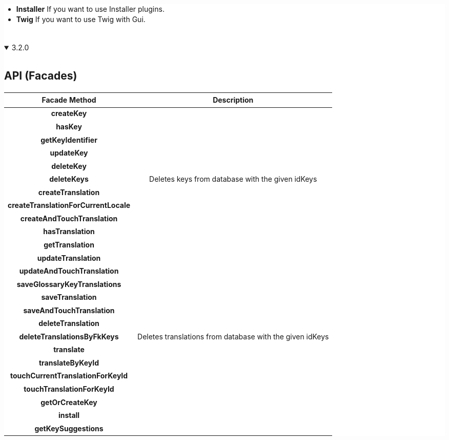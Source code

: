 * **Installer** If you want to use Installer plugins.
* **Twig** If you want to use Twig with Gui.

<br>
</details>

<details open>
<summary>3.2.0</summary>



## API (Facades) 

|             Facade Method             |                       Description                        |
| :-----------------------------------: | :------------------------------------------------------: |
|             **createKey**             |                                                          |
|              **hasKey**               |                                                          |
|         **getKeyIdentifier**          |                                                          |
|             **updateKey**             |                                                          |
|             **deleteKey**             |                                                          |
|            **deleteKeys**             |     Deletes keys from database with the given idKeys     |
|         **createTranslation**         |                                                          |
| **createTranslationForCurrentLocale** |                                                          |
|     **createAndTouchTranslation**     |                                                          |
|          **hasTranslation**           |                                                          |
|          **getTranslation**           |                                                          |
|         **updateTranslation**         |                                                          |
|     **updateAndTouchTranslation**     |                                                          |
|    **saveGlossaryKeyTranslations**    |                                                          |
|          **saveTranslation**          |                                                          |
|      **saveAndTouchTranslation**      |                                                          |
|         **deleteTranslation**         |                                                          |
|    **deleteTranslationsByFkKeys**     | Deletes translations from database with the given idKeys |
|             **translate**             |                                                          |
|         **translateByKeyId**          |                                                          |
|  **touchCurrentTranslationForKeyId**  |                                                          |
|     **touchTranslationForKeyId**      |                                                          |
|          **getOrCreateKey**           |                                                          |
|              **install**              |                                                          |
|         **getKeySuggestions**         |                                                          |
